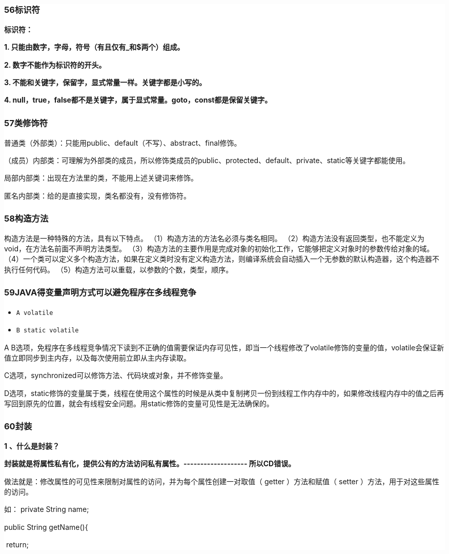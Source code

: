 ### 56标识符

**标识符：**

  **1. 只能由数字，字母，符号（有且仅有_和$两个）组成。**

  **2. 数字不能作为标识符的开头。**

  **3. 不能和关键字，保留字，显式常量一样。关键字都是小写的。**

  **4. null，true，false都不是关键字，属于显式常量。goto，const都是保留关键字。**

### 57类修饰符

普通类（外部类）：只能用public、default（不写）、abstract、final修饰。 

（成员）内部类：可理解为外部类的成员，所以修饰类成员的public、protected、default、private、static等关键字都能使用。 

局部内部类：出现在方法里的类，不能用上述关键词来修饰。 

匿名内部类：给的是直接实现，类名都没有，没有修饰符。

### 58构造方法

构造方法是一种特殊的方法，具有以下特点。    （1）构造方法的方法名必须与类名相同。    （2）构造方法没有返回类型，也不能定义为void，在方法名前面不声明方法类型。    （3）构造方法的主要作用是完成对象的初始化工作，它能够把定义对象时的参数传给对象的域。     （4）一个类可以定义多个构造方法，如果在定义类时没有定义构造方法，则编译系统会自动插入一个无参数的默认构造器，这个构造器不执行任何代码。    （5）构造方法可以重载，以参数的个数，类型，顺序。

### 59JAVA得变量声明方式可以避免程序在多线程竞争

- ```A
  A volatile
  ```

- ```
  B static volatile
  ```

A B选项，免程序在多线程竞争情况下读到不正确的值需要保证内存可见性，即当一个线程修改了volatile修饰的变量的值，volatile会保证新值立即同步到主内存，以及每次使用前立即从主内存读取。 

  C选项，synchronized可以修饰方法、代码块或对象，并不修饰变量。 

  D选项，static修饰的变量属于类，线程在使用这个属性的时候是从类中复制拷贝一份到线程工作内存中的，如果修改线程内存中的值之后再写回到原先的位置，就会有线程安全问题。用static修饰的变量可见性是无法确保的。

### 60封装

**1** **、什么是封装？**

**封装就是将属性私有化，提供公有的方法访问私有属性。------------------- 所以CD错误。**

做法就是：修改属性的可见性来限制对属性的访问，并为每个属性创建一对取值（ getter ）方法和赋值（ setter ）方法，用于对这些属性的访问。

如： private String name;

public String getName(){

​          return;
